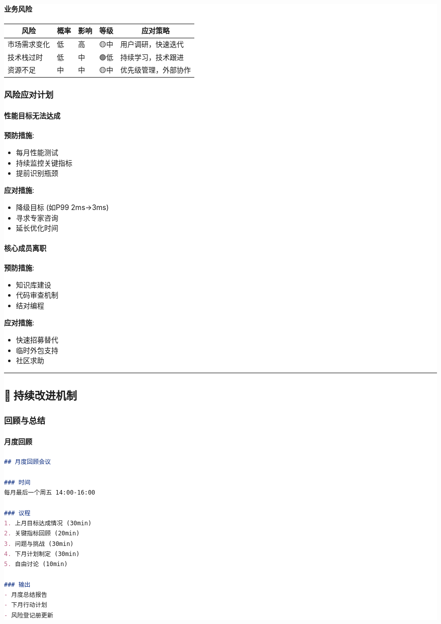 #### 业务风险

| 风险 | 概率 | 影响 | 等级 | 应对策略 |
|------|------|------|------|---------|
| 市场需求变化 | 低 | 高 | 🟡中 | 用户调研，快速迭代 |
| 技术栈过时 | 低 | 中 | 🟢低 | 持续学习，技术跟进 |
| 资源不足 | 中 | 中 | 🟡中 | 优先级管理，外部协作 |

### 风险应对计划

#### 性能目标无法达成

**预防措施**:

- 每月性能测试
- 持续监控关键指标
- 提前识别瓶颈

**应对措施**:

- 降级目标 (如P99 2ms→3ms)
- 寻求专家咨询
- 延长优化时间

#### 核心成员离职

**预防措施**:

- 知识库建设
- 代码审查机制
- 结对编程

**应对措施**:

- 快速招募替代
- 临时外包支持
- 社区求助

---

## 🔄 持续改进机制

### 回顾与总结

#### 月度回顾

```markdown
## 月度回顾会议

### 时间
每月最后一个周五 14:00-16:00

### 议程
1. 上月目标达成情况 (30min)
2. 关键指标回顾 (20min)
3. 问题与挑战 (30min)
4. 下月计划制定 (30min)
5. 自由讨论 (10min)

### 输出
- 月度总结报告
- 下月行动计划
- 风险登记册更新
```
